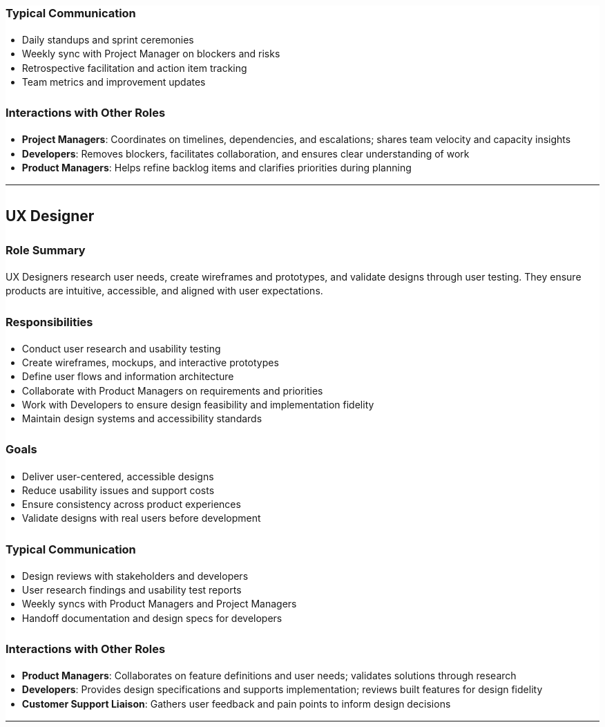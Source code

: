 ### Typical Communication
- Daily standups and sprint ceremonies
- Weekly sync with Project Manager on blockers and risks
- Retrospective facilitation and action item tracking
- Team metrics and improvement updates

### Interactions with Other Roles
- **Project Managers**: Coordinates on timelines, dependencies, and escalations; shares team velocity and capacity insights
- **Developers**: Removes blockers, facilitates collaboration, and ensures clear understanding of work
- **Product Managers**: Helps refine backlog items and clarifies priorities during planning

---

## UX Designer

### Role Summary
UX Designers research user needs, create wireframes and prototypes, and validate designs through user testing. They ensure products are intuitive, accessible, and aligned with user expectations.

### Responsibilities
- Conduct user research and usability testing
- Create wireframes, mockups, and interactive prototypes
- Define user flows and information architecture
- Collaborate with Product Managers on requirements and priorities
- Work with Developers to ensure design feasibility and implementation fidelity
- Maintain design systems and accessibility standards

### Goals
- Deliver user-centered, accessible designs
- Reduce usability issues and support costs
- Ensure consistency across product experiences
- Validate designs with real users before development

### Typical Communication
- Design reviews with stakeholders and developers
- User research findings and usability test reports
- Weekly syncs with Product Managers and Project Managers
- Handoff documentation and design specs for developers

### Interactions with Other Roles
- **Product Managers**: Collaborates on feature definitions and user needs; validates solutions through research
- **Developers**: Provides design specifications and supports implementation; reviews built features for design fidelity
- **Customer Support Liaison**: Gathers user feedback and pain points to inform design decisions

---

